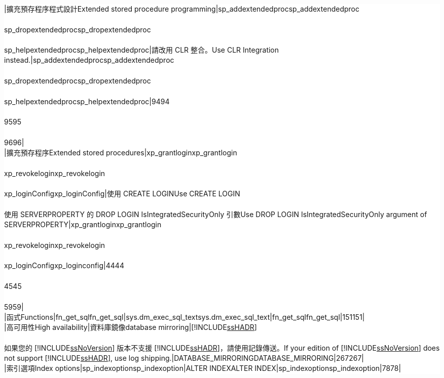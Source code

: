 |<span data-ttu-id="12ae7-446">擴充預存程序程式設計</span><span class="sxs-lookup"><span data-stu-id="12ae7-446">Extended stored procedure programming</span></span>|<span data-ttu-id="12ae7-447">sp_addextendedproc</span><span class="sxs-lookup"><span data-stu-id="12ae7-447">sp_addextendedproc</span></span><br /><br /> <span data-ttu-id="12ae7-448">sp_dropextendedproc</span><span class="sxs-lookup"><span data-stu-id="12ae7-448">sp_dropextendedproc</span></span><br /><br /> <span data-ttu-id="12ae7-449">sp_helpextendedproc</span><span class="sxs-lookup"><span data-stu-id="12ae7-449">sp_helpextendedproc</span></span>|<span data-ttu-id="12ae7-450">請改用 CLR 整合。</span><span class="sxs-lookup"><span data-stu-id="12ae7-450">Use CLR Integration instead.</span></span>|<span data-ttu-id="12ae7-451">sp_addextendedproc</span><span class="sxs-lookup"><span data-stu-id="12ae7-451">sp_addextendedproc</span></span><br /><br /> <span data-ttu-id="12ae7-452">sp_dropextendedproc</span><span class="sxs-lookup"><span data-stu-id="12ae7-452">sp_dropextendedproc</span></span><br /><br /> <span data-ttu-id="12ae7-453">sp_helpextendedproc</span><span class="sxs-lookup"><span data-stu-id="12ae7-453">sp_helpextendedproc</span></span>|<span data-ttu-id="12ae7-454">94</span><span class="sxs-lookup"><span data-stu-id="12ae7-454">94</span></span><br /><br /> <span data-ttu-id="12ae7-455">95</span><span class="sxs-lookup"><span data-stu-id="12ae7-455">95</span></span><br /><br /> <span data-ttu-id="12ae7-456">96</span><span class="sxs-lookup"><span data-stu-id="12ae7-456">96</span></span>|  
|<span data-ttu-id="12ae7-457">擴充預存程序</span><span class="sxs-lookup"><span data-stu-id="12ae7-457">Extended stored procedures</span></span>|<span data-ttu-id="12ae7-458">xp_grantlogin</span><span class="sxs-lookup"><span data-stu-id="12ae7-458">xp_grantlogin</span></span><br /><br /> <span data-ttu-id="12ae7-459">xp_revokelogin</span><span class="sxs-lookup"><span data-stu-id="12ae7-459">xp_revokelogin</span></span><br /><br /> <span data-ttu-id="12ae7-460">xp_loginConfig</span><span class="sxs-lookup"><span data-stu-id="12ae7-460">xp_loginConfig</span></span>|<span data-ttu-id="12ae7-461">使用 CREATE LOGIN</span><span class="sxs-lookup"><span data-stu-id="12ae7-461">Use CREATE LOGIN</span></span><br /><br /> <span data-ttu-id="12ae7-462">使用 SERVERPROPERTY 的 DROP LOGIN IsIntegratedSecurityOnly 引數</span><span class="sxs-lookup"><span data-stu-id="12ae7-462">Use DROP LOGIN IsIntegratedSecurityOnly argument of SERVERPROPERTY</span></span>|<span data-ttu-id="12ae7-463">xp_grantlogin</span><span class="sxs-lookup"><span data-stu-id="12ae7-463">xp_grantlogin</span></span><br /><br /> <span data-ttu-id="12ae7-464">xp_revokelogin</span><span class="sxs-lookup"><span data-stu-id="12ae7-464">xp_revokelogin</span></span><br /><br /> <span data-ttu-id="12ae7-465">xp_loginConfig</span><span class="sxs-lookup"><span data-stu-id="12ae7-465">xp_loginconfig</span></span>|<span data-ttu-id="12ae7-466">44</span><span class="sxs-lookup"><span data-stu-id="12ae7-466">44</span></span><br /><br /> <span data-ttu-id="12ae7-467">45</span><span class="sxs-lookup"><span data-stu-id="12ae7-467">45</span></span><br /><br /> <span data-ttu-id="12ae7-468">59</span><span class="sxs-lookup"><span data-stu-id="12ae7-468">59</span></span>|  
|<span data-ttu-id="12ae7-469">函式</span><span class="sxs-lookup"><span data-stu-id="12ae7-469">Functions</span></span>|<span data-ttu-id="12ae7-470">fn_get_sql</span><span class="sxs-lookup"><span data-stu-id="12ae7-470">fn_get_sql</span></span>|<span data-ttu-id="12ae7-471">sys.dm_exec_sql_text</span><span class="sxs-lookup"><span data-stu-id="12ae7-471">sys.dm_exec_sql_text</span></span>|<span data-ttu-id="12ae7-472">fn_get_sql</span><span class="sxs-lookup"><span data-stu-id="12ae7-472">fn_get_sql</span></span>|<span data-ttu-id="12ae7-473">151</span><span class="sxs-lookup"><span data-stu-id="12ae7-473">151</span></span>|  
|<span data-ttu-id="12ae7-474">高可用性</span><span class="sxs-lookup"><span data-stu-id="12ae7-474">High availability</span></span>|<span data-ttu-id="12ae7-475">資料庫鏡像</span><span class="sxs-lookup"><span data-stu-id="12ae7-475">database mirroring</span></span>|[!INCLUDE[ssHADR](../includes/sshadr-md.md)]<br /><br /> <span data-ttu-id="12ae7-476">如果您的 [!INCLUDE[ssNoVersion](../includes/ssnoversion-md.md)] 版本不支援 [!INCLUDE[ssHADR](../includes/sshadr-md.md)]，請使用記錄傳送。</span><span class="sxs-lookup"><span data-stu-id="12ae7-476">If your edition of [!INCLUDE[ssNoVersion](../includes/ssnoversion-md.md)] does not support [!INCLUDE[ssHADR](../includes/sshadr-md.md)], use log shipping.</span></span>|<span data-ttu-id="12ae7-477">DATABASE_MIRRORING</span><span class="sxs-lookup"><span data-stu-id="12ae7-477">DATABASE_MIRRORING</span></span>|<span data-ttu-id="12ae7-478">267</span><span class="sxs-lookup"><span data-stu-id="12ae7-478">267</span></span>|  
|<span data-ttu-id="12ae7-479">索引選項</span><span class="sxs-lookup"><span data-stu-id="12ae7-479">Index options</span></span>|<span data-ttu-id="12ae7-480">sp_indexoption</span><span class="sxs-lookup"><span data-stu-id="12ae7-480">sp_indexoption</span></span>|<span data-ttu-id="12ae7-481">ALTER INDEX</span><span class="sxs-lookup"><span data-stu-id="12ae7-481">ALTER INDEX</span></span>|<span data-ttu-id="12ae7-482">sp_indexoption</span><span class="sxs-lookup"><span data-stu-id="12ae7-482">sp_indexoption</span></span>|<span data-ttu-id="12ae7-483">78</span><span class="sxs-lookup"><span data-stu-id="12ae7-483">78</span></span>|  